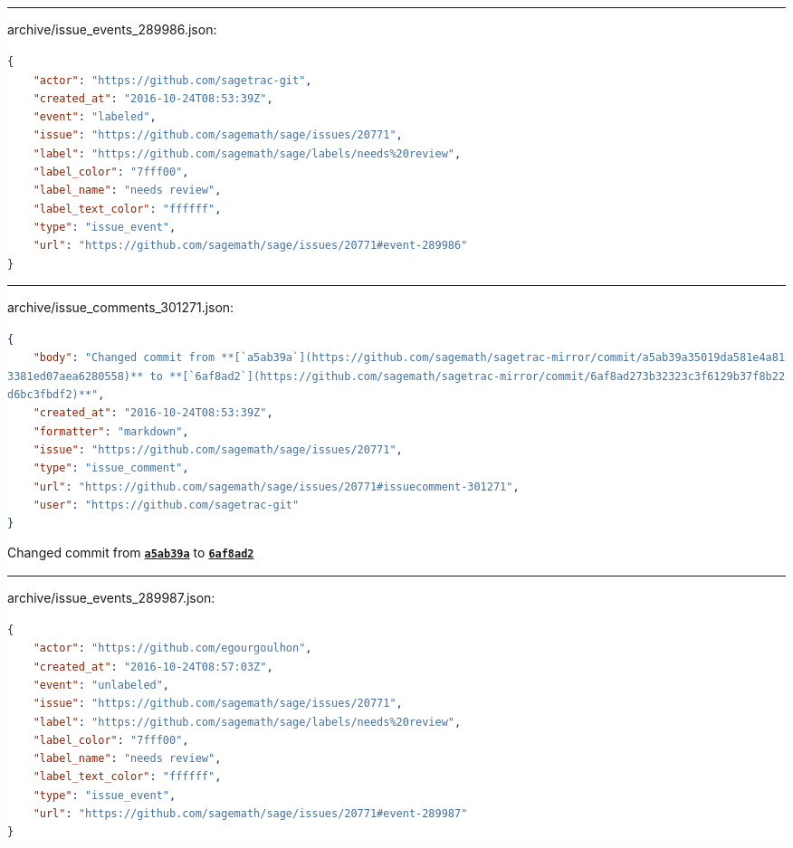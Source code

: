 

---

archive/issue_events_289986.json:
```json
{
    "actor": "https://github.com/sagetrac-git",
    "created_at": "2016-10-24T08:53:39Z",
    "event": "labeled",
    "issue": "https://github.com/sagemath/sage/issues/20771",
    "label": "https://github.com/sagemath/sage/labels/needs%20review",
    "label_color": "7fff00",
    "label_name": "needs review",
    "label_text_color": "ffffff",
    "type": "issue_event",
    "url": "https://github.com/sagemath/sage/issues/20771#event-289986"
}
```



---

archive/issue_comments_301271.json:
```json
{
    "body": "Changed commit from **[`a5ab39a`](https://github.com/sagemath/sagetrac-mirror/commit/a5ab39a35019da581e4a813381ed07aea6280558)** to **[`6af8ad2`](https://github.com/sagemath/sagetrac-mirror/commit/6af8ad273b32323c3f6129b37f8b22d6bc3fbdf2)**",
    "created_at": "2016-10-24T08:53:39Z",
    "formatter": "markdown",
    "issue": "https://github.com/sagemath/sage/issues/20771",
    "type": "issue_comment",
    "url": "https://github.com/sagemath/sage/issues/20771#issuecomment-301271",
    "user": "https://github.com/sagetrac-git"
}
```

Changed commit from **[`a5ab39a`](https://github.com/sagemath/sagetrac-mirror/commit/a5ab39a35019da581e4a813381ed07aea6280558)** to **[`6af8ad2`](https://github.com/sagemath/sagetrac-mirror/commit/6af8ad273b32323c3f6129b37f8b22d6bc3fbdf2)**



---

archive/issue_events_289987.json:
```json
{
    "actor": "https://github.com/egourgoulhon",
    "created_at": "2016-10-24T08:57:03Z",
    "event": "unlabeled",
    "issue": "https://github.com/sagemath/sage/issues/20771",
    "label": "https://github.com/sagemath/sage/labels/needs%20review",
    "label_color": "7fff00",
    "label_name": "needs review",
    "label_text_color": "ffffff",
    "type": "issue_event",
    "url": "https://github.com/sagemath/sage/issues/20771#event-289987"
}
```

